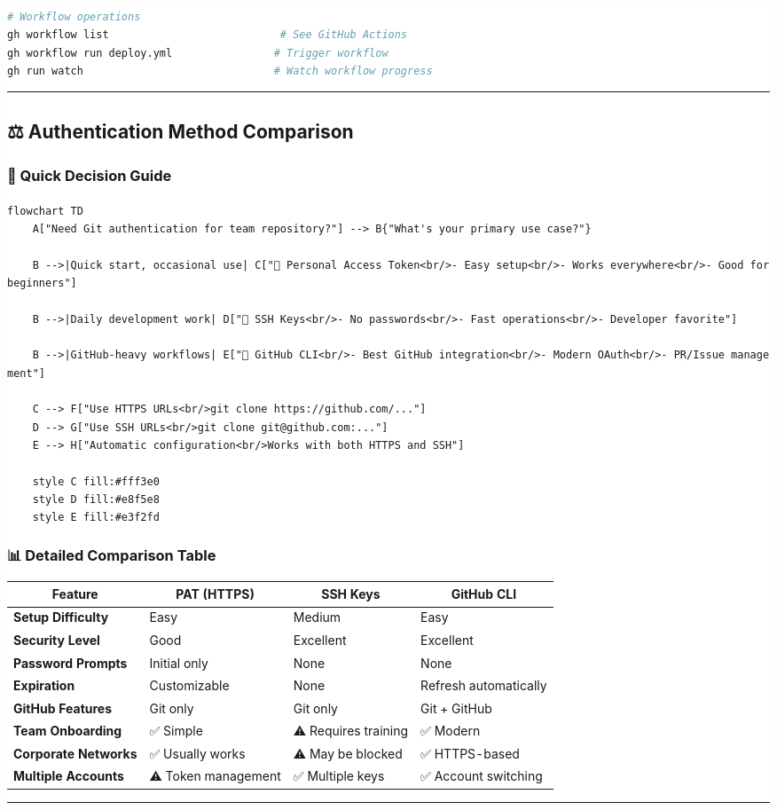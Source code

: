 ```bash
# Workflow operations
gh workflow list                           # See GitHub Actions
gh workflow run deploy.yml                # Trigger workflow
gh run watch                              # Watch workflow progress
```

---

## ⚖️ **Authentication Method Comparison**

### **🎯 Quick Decision Guide**

```mermaid
flowchart TD
    A["Need Git authentication for team repository?"] --> B{"What's your primary use case?"}
    
    B -->|Quick start, occasional use| C["🎫 Personal Access Token<br/>- Easy setup<br/>- Works everywhere<br/>- Good for beginners"]
    
    B -->|Daily development work| D["🔑 SSH Keys<br/>- No passwords<br/>- Fast operations<br/>- Developer favorite"]
    
    B -->|GitHub-heavy workflows| E["🚀 GitHub CLI<br/>- Best GitHub integration<br/>- Modern OAuth<br/>- PR/Issue management"]
    
    C --> F["Use HTTPS URLs<br/>git clone https://github.com/..."]
    D --> G["Use SSH URLs<br/>git clone git@github.com:..."]
    E --> H["Automatic configuration<br/>Works with both HTTPS and SSH"]
    
    style C fill:#fff3e0
    style D fill:#e8f5e8
    style E fill:#e3f2fd
```

### **📊 Detailed Comparison Table**

| Feature | PAT (HTTPS) | SSH Keys | GitHub CLI |
|---------|-------------|----------|------------|
| **Setup Difficulty** | Easy | Medium | Easy |
| **Security Level** | Good | Excellent | Excellent |
| **Password Prompts** | Initial only | None | None |
| **Expiration** | Customizable | None | Refresh automatically |
| **GitHub Features** | Git only | Git only | Git + GitHub |
| **Team Onboarding** | ✅ Simple | ⚠️ Requires training | ✅ Modern |
| **Corporate Networks** | ✅ Usually works | ⚠️ May be blocked | ✅ HTTPS-based |
| **Multiple Accounts** | ⚠️ Token management | ✅ Multiple keys | ✅ Account switching |

---